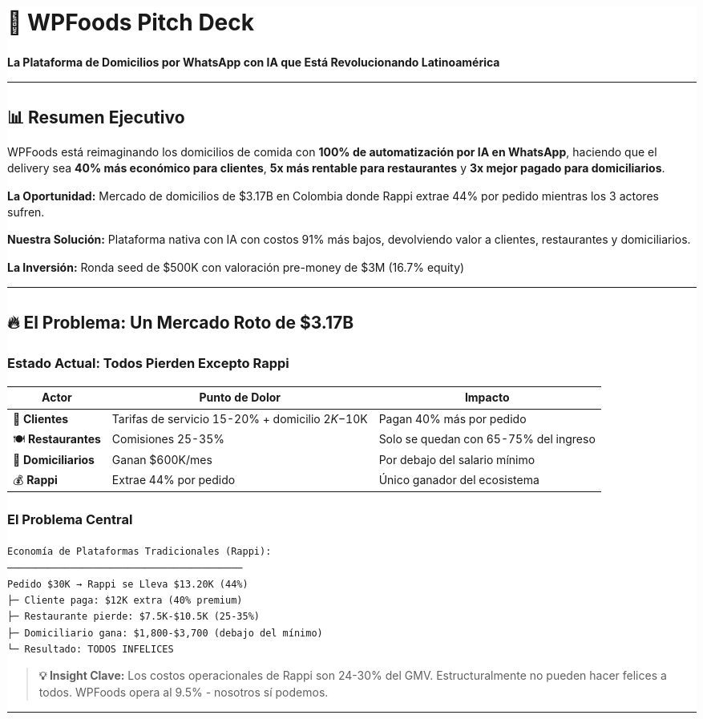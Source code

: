 # 🚀 WPFoods Pitch Deck

**La Plataforma de Domicilios por WhatsApp con IA que Está Revolucionando Latinoamérica**

---

## 📊 Resumen Ejecutivo

WPFoods está reimaginando los domicilios de comida con **100% de automatización por IA en WhatsApp**, haciendo que el delivery sea **40% más económico para clientes**, **5x más rentable para restaurantes** y **3x mejor pagado para domiciliarios**.

**La Oportunidad:** Mercado de domicilios de $3.17B en Colombia donde Rappi extrae 44% por pedido mientras los 3 actores sufren.

**Nuestra Solución:** Plataforma nativa con IA con costos 91% más bajos, devolviendo valor a clientes, restaurantes y domiciliarios.

**La Inversión:** Ronda seed de $500K con valoración pre-money de $3M (16.7% equity)

---

## 🔥 El Problema: Un Mercado Roto de $3.17B

### Estado Actual: Todos Pierden Excepto Rappi

| Actor | Punto de Dolor | Impacto |
|------------|-----------|--------|
| 🍕 **Clientes** | Tarifas de servicio 15-20% + domicilio $2K-$10K | Pagan 40% más por pedido |
| 🍽️ **Restaurantes** | Comisiones 25-35% | Solo se quedan con 65-75% del ingreso |
| 🛵 **Domiciliarios** | Ganan $600K/mes | Por debajo del salario mínimo |
| 💰 **Rappi** | Extrae 44% por pedido | Único ganador del ecosistema |

### El Problema Central

```
Economía de Plataformas Tradicionales (Rappi):
─────────────────────────────────────────
Pedido $30K → Rappi se Lleva $13.20K (44%)
├─ Cliente paga: $12K extra (40% premium)
├─ Restaurante pierde: $7.5K-$10.5K (25-35%)
├─ Domiciliario gana: $1,800-$3,700 (debajo del mínimo)
└─ Resultado: TODOS INFELICES
```

> **💡 Insight Clave:** Los costos operacionales de Rappi son 24-30% del GMV. Estructuralmente no pueden hacer felices a todos. WPFoods opera al 9.5% - nosotros sí podemos.

---

